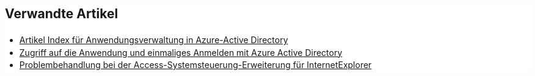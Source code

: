 ## <a name="related-articles"></a>Verwandte Artikel

- [Artikel Index für Anwendungsverwaltung in Azure-Active Directory](active-directory-apps-index.md)
- [Zugriff auf die Anwendung und einmaliges Anmelden mit Azure Active Directory](active-directory-appssoaccess-whatis.md)
- [Problembehandlung bei der Access-Systemsteuerung-Erweiterung für InternetExplorer](active-directory-saas-ie-troubleshooting.md)

